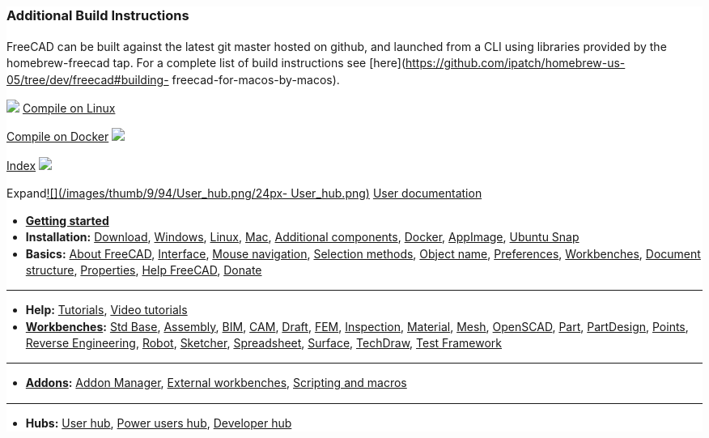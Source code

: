### Additional Build Instructions

FreeCAD can be built against the latest git master hosted on github, and
launched from a CLI using libraries provided by the homebrew-freecad tap. For
a complete list of build instructions see
[here](https://github.com/ipatch/homebrew-us-05/tree/dev/freecad#building-
freecad-for-macos-by-macos).

![](/images/6/6f/Arrow-left.svg) [Compile on Linux](/Compile_on_Linux "Compile
on Linux")

[Compile on Docker](/Compile_on_Docker "Compile on Docker")
![](/images/a/af/Arrow-right.svg)

[Index](/Online_Help_Toc "Online Help Toc")
![](/images/7/76/Online_Help_Toc.svg)

Expand[![](/images/thumb/9/94/User_hub.png/24px-
User_hub.png)](/index.php?title=File:User_hub.png&filetimestamp=20190221145008&)
[User documentation](/User_hub "User hub")

  * **[Getting started](/Getting_started "Getting started")**
  * **Installation:** [Download](/Download "Download"), [Windows](/Installing_on_Windows "Installing on Windows"), [Linux](/Installing_on_Linux "Installing on Linux"), [Mac](/Installing_on_Mac "Installing on Mac"), [Additional components](/Installing_additional_components "Installing additional components"), [Docker](/Compile_on_Docker "Compile on Docker"), [AppImage](/AppImage "AppImage"), [Ubuntu Snap](/Ubuntu_Snap "Ubuntu Snap")
  * **Basics:** [About FreeCAD](/About_FreeCAD "About FreeCAD"), [Interface](/Interface "Interface"), [Mouse navigation](/Mouse_navigation "Mouse navigation"), [Selection methods](/Selection_methods "Selection methods"), [Object name](/Object_name "Object name"), [Preferences](/Preferences_Editor "Preferences Editor"), [Workbenches](/Workbenches "Workbenches"), [Document structure](/Document_structure "Document structure"), [Properties](/Property "Property"), [Help FreeCAD](/Help_FreeCAD "Help FreeCAD"), [Donate](/Donate "Donate")

* * *

  * **Help:** [Tutorials](/Tutorials "Tutorials"), [Video tutorials](/Video_tutorials "Video tutorials")
  * **[Workbenches](/Workbenches "Workbenches"):** [Std Base](/Std_Base "Std Base"), [Assembly](/Assembly_Workbench "Assembly Workbench"), [BIM](/BIM_Workbench "BIM Workbench"), [CAM](/CAM_Workbench "CAM Workbench"), [Draft](/Draft_Workbench "Draft Workbench"), [FEM](/FEM_Workbench "FEM Workbench"), [Inspection](/Inspection_Workbench "Inspection Workbench"), [Material](/Material_Workbench "Material Workbench"), [Mesh](/Mesh_Workbench "Mesh Workbench"), [OpenSCAD](/OpenSCAD_Workbench "OpenSCAD Workbench"), [Part](/Part_Workbench "Part Workbench"), [PartDesign](/PartDesign_Workbench "PartDesign Workbench"), [Points](/Points_Workbench "Points Workbench"), [Reverse Engineering](/Reverse_Engineering_Workbench "Reverse Engineering Workbench"), [Robot](/Robot_Workbench "Robot Workbench"), [Sketcher](/Sketcher_Workbench "Sketcher Workbench"), [Spreadsheet](/Spreadsheet_Workbench "Spreadsheet Workbench"), [Surface](/Surface_Workbench "Surface Workbench"), [TechDraw](/TechDraw_Workbench "TechDraw Workbench"), [Test Framework](/Testing "Testing")

* * *

  * **[Addons](/Addon "Addon"):** [Addon Manager](/Std_AddonMgr "Std AddonMgr"), [External workbenches](/External_workbenches "External workbenches"), [Scripting and macros](/Scripting_and_macros "Scripting and macros")

* * *

  * **Hubs:** [User hub](/User_hub "User hub"), [Power users hub](/Power_users_hub "Power users hub"), [Developer hub](/Developer_hub "Developer hub")


